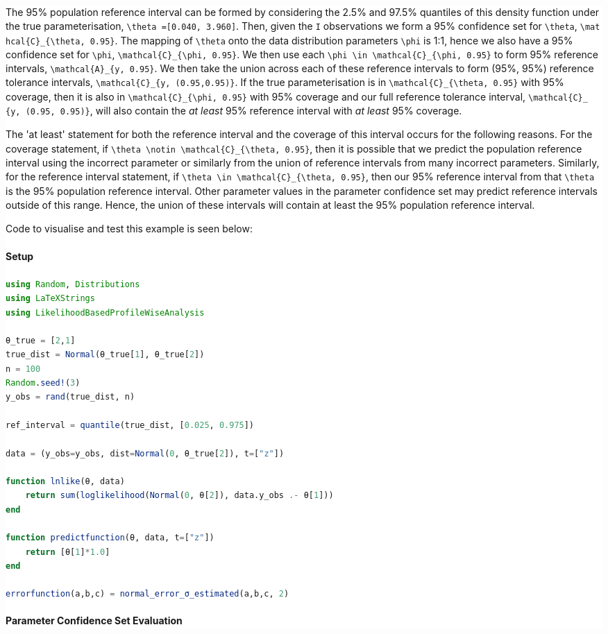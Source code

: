 The 95% population reference interval can be formed by considering the 2.5% and 97.5% quantiles of this density function under the true parameterisation, ``\theta =[0.040, 3.960]``. Then, given the ``I`` observations we form a 95% confidence set for ``\theta``, ``\mathcal{C}_{\theta, 0.95}``. The mapping of ``\theta`` onto the data distribution parameters ``\phi`` is 1:1, hence we also have a 95% confidence set for ``\phi``, ``\mathcal{C}_{\phi, 0.95}``. We then use each ``\phi \in \mathcal{C}_{\phi, 0.95}`` to form 95\% reference intervals, ``\mathcal{A}_{y, 0.95}``. We then take the union across each of these reference intervals to form (95%, 95%) reference tolerance intervals, ``\mathcal{C}_{y, (0.95,0.95)}``. If the true parameterisation is in ``\mathcal{C}_{\theta, 0.95}`` with 95% coverage, then it is also in ``\mathcal{C}_{\phi, 0.95}`` with 95% coverage and our full reference tolerance interval, ``\mathcal{C}_{y, (0.95, 0.95)}``, will also contain the _at least_ 95% reference interval with _at least_ 95% coverage. 

The 'at least' statement for both the reference interval and the coverage of this interval occurs for the following reasons. For the coverage statement, if ``\theta \notin \mathcal{C}_{\theta, 0.95}``, then it is possible that we predict the population reference interval using the incorrect parameter or similarly from the union of reference intervals from many incorrect parameters. Similarly, for the reference interval statement, if ``\theta \in \mathcal{C}_{\theta, 0.95}``, then our 95% reference interval from that ``\theta`` is the 95% population reference interval. Other parameter values in the parameter confidence set may predict reference intervals outside of this range. Hence, the union of these intervals will contain at least the 95% population reference interval.

Code to visualise and test this example is seen below:

#### Setup

```julia
using Random, Distributions
using LaTeXStrings
using LikelihoodBasedProfileWiseAnalysis

θ_true = [2,1]
true_dist = Normal(θ_true[1], θ_true[2])
n = 100
Random.seed!(3)
y_obs = rand(true_dist, n) 

ref_interval = quantile(true_dist, [0.025, 0.975])

data = (y_obs=y_obs, dist=Normal(0, θ_true[2]), t=["z"])

function lnlike(θ, data)
    return sum(loglikelihood(Normal(0, θ[2]), data.y_obs .- θ[1]))
end

function predictfunction(θ, data, t=["z"])
    return [θ[1]*1.0]
end

errorfunction(a,b,c) = normal_error_σ_estimated(a,b,c, 2)
```

#### Parameter Confidence Set Evaluation
